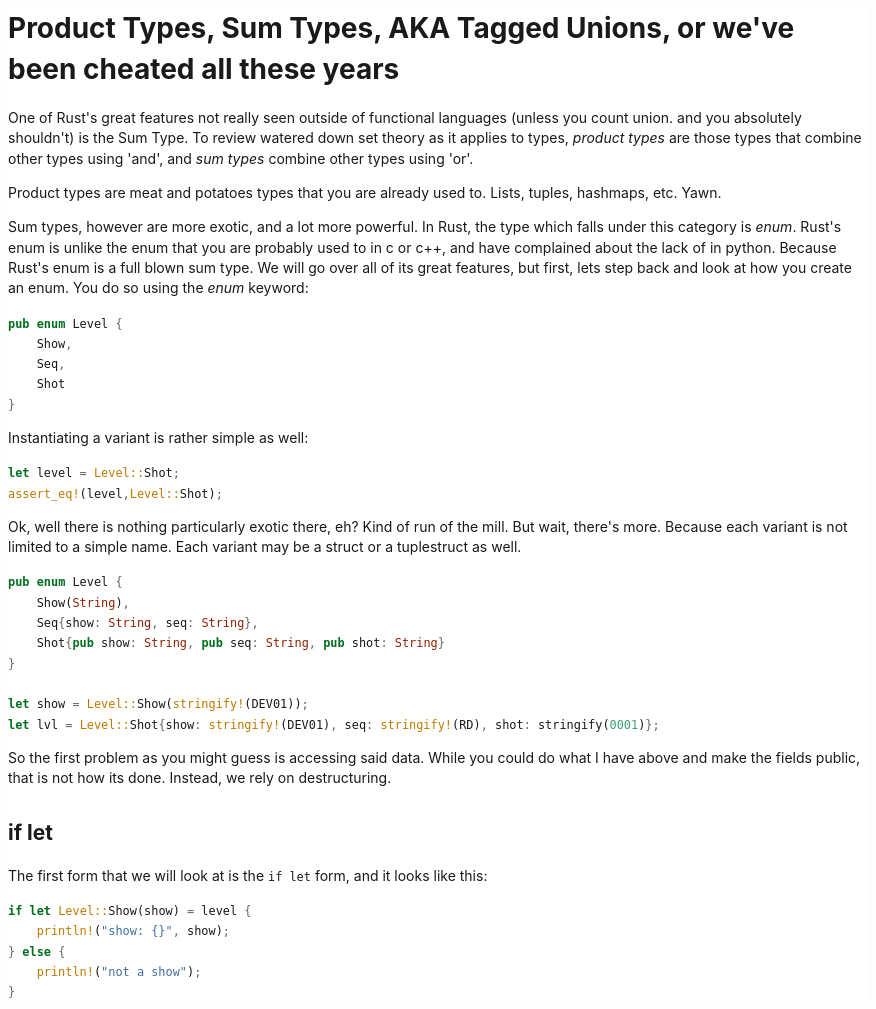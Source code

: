 # Product Types, Sum Types, AKA Tagged Unions, or we've been cheated all these years

One of Rust's great features not really seen outside of functional languages (unless you count union. and you absolutely shouldn't) is the Sum Type. To review watered down set theory as it applies to types, *product types* are those types that combine other types using 'and', and *sum types* combine other types using 'or'.

Product types are meat and potatoes types that you are already used to. Lists, tuples, hashmaps, etc. Yawn.

Sum types, however are more exotic, and a lot more powerful. In Rust, the type which falls under this category is *enum*. Rust's enum is unlike the enum that you are probably used to in c or c++, and have complained about the lack of in python. Because Rust's enum is a full blown sum type. We will go over all of its great features, but first, lets step back and look at how you create an enum. You do so using the *enum* keyword:

```rust
pub enum Level {
    Show,
    Seq,
    Shot
}
```
Instantiating a variant is rather simple as well:
```rust
let level = Level::Shot;
assert_eq!(level,Level::Shot);
```
Ok, well there is nothing particularly exotic there, eh? Kind of run of the mill. But wait, there's more. Because each variant is not limited to a simple name. Each variant may be a struct or a tuplestruct as well.

```rust
pub enum Level {
    Show(String),
    Seq{show: String, seq: String},
    Shot{pub show: String, pub seq: String, pub shot: String}
}

let show = Level::Show(stringify!(DEV01));
let lvl = Level::Shot{show: stringify!(DEV01), seq: stringify!(RD), shot: stringify(0001)};
```

So the first problem as you might guess is accessing said data. While you could do what I have above and make the fields public, that is not how its done. Instead, we rely on destructuring. 

## if let
The first form that we will look at is the `if let` form, and it looks like this:
```rust
if let Level::Show(show) = level {
    println!("show: {}", show);
} else {
    println!("not a show");
}
```
